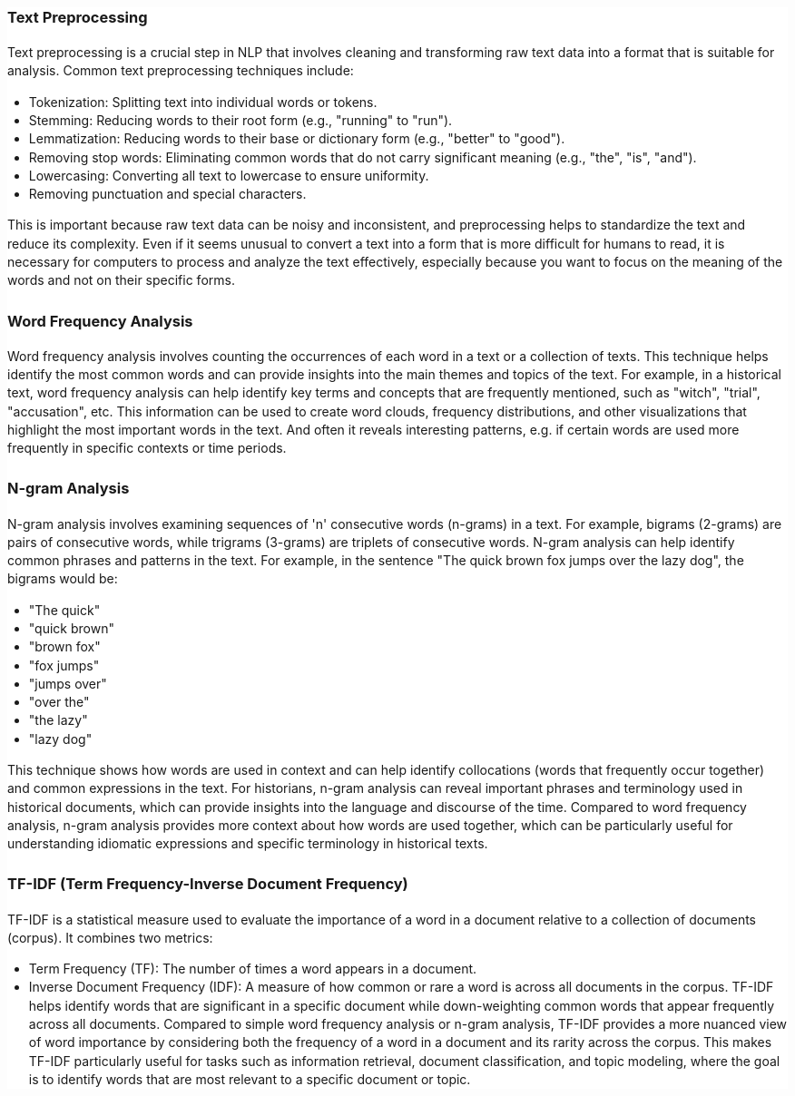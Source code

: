 ### Text Preprocessing
Text preprocessing is a crucial step in NLP that involves cleaning and transforming raw text data into a format that is suitable for analysis. Common text preprocessing techniques include:
- Tokenization: Splitting text into individual words or tokens.
- Stemming: Reducing words to their root form (e.g., "running" to "run").
- Lemmatization: Reducing words to their base or dictionary form (e.g., "better" to "good").
- Removing stop words: Eliminating common words that do not carry significant meaning (e.g., "the", "is", "and").
- Lowercasing: Converting all text to lowercase to ensure uniformity.
- Removing punctuation and special characters.

This is important because raw text data can be noisy and inconsistent, and preprocessing helps to standardize the text and reduce its complexity. Even if it seems unusual to convert a text into a form that is more difficult for humans to read, it is necessary for computers to process and analyze the text effectively, especially because you want to focus on the meaning of the words and not on their specific forms. 

### Word Frequency Analysis
Word frequency analysis involves counting the occurrences of each word in a text or a collection of texts. This technique helps identify the most common words and can provide insights into the main themes and topics of the text. For example, in a historical text, word frequency analysis can help identify key terms and concepts that are frequently mentioned, such as "witch", "trial", "accusation", etc. This information can be used to create word clouds, frequency distributions, and other visualizations that highlight the most important words in the text. And often it reveals interesting patterns, e.g. if certain words are used more frequently in specific contexts or time periods.

### N-gram Analysis
N-gram analysis involves examining sequences of 'n' consecutive words (n-grams) in a text. For example, bigrams (2-grams) are pairs of consecutive words, while trigrams (3-grams) are triplets of consecutive words. N-gram analysis can help identify common phrases and patterns in the text. For example, in the sentence "The quick brown fox jumps over the lazy dog", the bigrams would be:
- "The quick"
- "quick brown"
- "brown fox"
- "fox jumps"
- "jumps over"
- "over the"
- "the lazy"
- "lazy dog"

This technique shows how words are used in context and can help identify collocations (words that frequently occur together) and common expressions in the text. For historians, n-gram analysis can reveal important phrases and terminology used in historical documents, which can provide insights into the language and discourse of the time. Compared to word frequency analysis, n-gram analysis provides more context about how words are used together, which can be particularly useful for understanding idiomatic expressions and specific terminology in historical texts.

### TF-IDF (Term Frequency-Inverse Document Frequency)
TF-IDF is a statistical measure used to evaluate the importance of a word in a document relative to a collection of documents (corpus). It combines two metrics:
- Term Frequency (TF): The number of times a word appears in a document.
- Inverse Document Frequency (IDF): A measure of how common or rare a word is across all documents in the corpus.
TF-IDF helps identify words that are significant in a specific document while down-weighting common words that appear frequently across all documents. Compared to simple word frequency analysis or n-gram analysis, TF-IDF provides a more nuanced view of word importance by considering both the frequency of a word in a document and its rarity across the corpus. This makes TF-IDF particularly useful for tasks such as information retrieval, document classification, and topic modeling, where the goal is to identify words that are most relevant to a specific document or topic.
